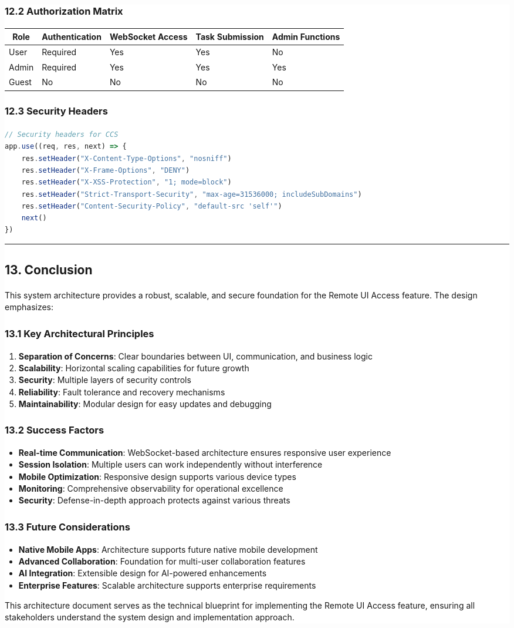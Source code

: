```mermaid
```

### 12.2 Authorization Matrix

| Role  | Authentication | WebSocket Access | Task Submission | Admin Functions |
| ----- | -------------- | ---------------- | --------------- | --------------- |
| User  | Required       | Yes              | Yes             | No              |
| Admin | Required       | Yes              | Yes             | Yes             |
| Guest | No             | No               | No              | No              |

### 12.3 Security Headers

```javascript
// Security headers for CCS
app.use((req, res, next) => {
	res.setHeader("X-Content-Type-Options", "nosniff")
	res.setHeader("X-Frame-Options", "DENY")
	res.setHeader("X-XSS-Protection", "1; mode=block")
	res.setHeader("Strict-Transport-Security", "max-age=31536000; includeSubDomains")
	res.setHeader("Content-Security-Policy", "default-src 'self'")
	next()
})
```

---

## 13. Conclusion

This system architecture provides a robust, scalable, and secure foundation for the Remote UI Access feature. The design emphasizes:

### 13.1 Key Architectural Principles

1. **Separation of Concerns**: Clear boundaries between UI, communication, and business logic
2. **Scalability**: Horizontal scaling capabilities for future growth
3. **Security**: Multiple layers of security controls
4. **Reliability**: Fault tolerance and recovery mechanisms
5. **Maintainability**: Modular design for easy updates and debugging

### 13.2 Success Factors

- **Real-time Communication**: WebSocket-based architecture ensures responsive user experience
- **Session Isolation**: Multiple users can work independently without interference
- **Mobile Optimization**: Responsive design supports various device types
- **Monitoring**: Comprehensive observability for operational excellence
- **Security**: Defense-in-depth approach protects against various threats

### 13.3 Future Considerations

- **Native Mobile Apps**: Architecture supports future native mobile development
- **Advanced Collaboration**: Foundation for multi-user collaboration features
- **AI Integration**: Extensible design for AI-powered enhancements
- **Enterprise Features**: Scalable architecture supports enterprise requirements

This architecture document serves as the technical blueprint for implementing the Remote UI Access feature, ensuring all stakeholders understand the system design and implementation approach.
